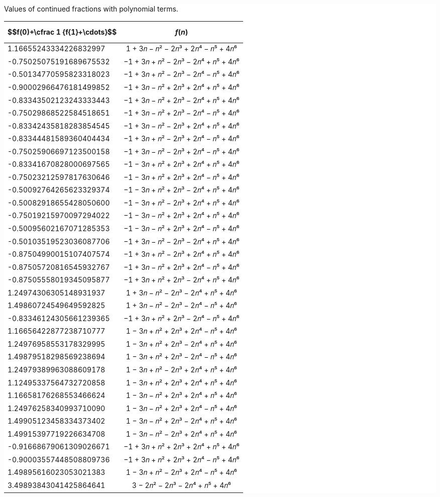 Values of continued fractions with polynomial terms.

|$$f(0)+\cfrac 1 {f{1}+\cdots}$$|$$f(n)$$|
|-----|:--------:|
|1.16655243334226832997|1 + 3𝑛 − 𝑛² − 2𝑛³ + 2𝑛⁴ − 𝑛⁵ + 4𝑛⁶|
|-0.75025075191689675532|−1 + 3𝑛 + 𝑛² − 2𝑛³ − 2𝑛⁴ + 𝑛⁵ + 4𝑛⁶|
|-0.50134770595823318023|−1 + 3𝑛 + 𝑛² − 2𝑛³ − 2𝑛⁴ − 𝑛⁵ + 4𝑛⁶|
|-0.90002966476181499852|−1 + 3𝑛 − 𝑛² + 2𝑛³ + 2𝑛⁴ + 𝑛⁵ + 4𝑛⁶|
|-0.83343502123243333443|−1 + 3𝑛 − 𝑛² + 2𝑛³ − 2𝑛⁴ + 𝑛⁵ + 4𝑛⁶|
|-0.75029868522584518651|−1 + 3𝑛 − 𝑛² + 2𝑛³ − 2𝑛⁴ − 𝑛⁵ + 4𝑛⁶|
|-0.83342435818283854545|−1 + 3𝑛 − 𝑛² − 2𝑛³ + 2𝑛⁴ + 𝑛⁵ + 4𝑛⁶|
|-0.83344481589360404434|−1 + 3𝑛 + 𝑛² − 2𝑛³ + 2𝑛⁴ − 𝑛⁵ + 4𝑛⁶|
|-0.75025906697123500158|−1 + 3𝑛 − 𝑛² − 2𝑛³ + 2𝑛⁴ − 𝑛⁵ + 4𝑛⁶|
|-0.83341670828000697565|−1 − 3𝑛 + 𝑛² + 2𝑛³ + 2𝑛⁴ + 𝑛⁵ + 4𝑛⁶|
|-0.75023212597817630646|−1 − 3𝑛 + 𝑛² + 2𝑛³ + 2𝑛⁴ − 𝑛⁵ + 4𝑛⁶|
|-0.50092764265623329374|−1 − 3𝑛 + 𝑛² + 2𝑛³ − 2𝑛⁴ + 𝑛⁵ + 4𝑛⁶|
|-0.50082918655428050600|−1 − 3𝑛 + 𝑛² − 2𝑛³ + 2𝑛⁴ + 𝑛⁵ + 4𝑛⁶|
|-0.75019215970097294022|−1 − 3𝑛 − 𝑛² + 2𝑛³ + 2𝑛⁴ + 𝑛⁵ + 4𝑛⁶|
|-0.50095602167071285353|−1 − 3𝑛 − 𝑛² + 2𝑛³ + 2𝑛⁴ − 𝑛⁵ + 4𝑛⁶|
|-0.50103519523036087706|−1 + 3𝑛 − 𝑛² − 2𝑛³ − 2𝑛⁴ + 𝑛⁵ + 4𝑛⁶|
|-0.87504990015107407574|−1 + 3𝑛 + 𝑛² − 2𝑛³ + 2𝑛⁴ + 𝑛⁵ + 4𝑛⁶|
|-0.87505720816545932767|−1 + 3𝑛 − 𝑛² + 2𝑛³ + 2𝑛⁴ − 𝑛⁵ + 4𝑛⁶|
|-0.87505558019345095877|−1 + 3𝑛 + 𝑛² + 2𝑛³ − 2𝑛⁴ + 𝑛⁵ + 4𝑛⁶|
|1.24974306305148931937|1 + 3𝑛 − 𝑛² − 2𝑛³ − 2𝑛⁴ + 𝑛⁵ + 4𝑛⁶|
|1.49860724549649592825|1 + 3𝑛 − 𝑛² − 2𝑛³ − 2𝑛⁴ − 𝑛⁵ + 4𝑛⁶|
|-0.83346124305661239365|−1 + 3𝑛 + 𝑛² + 2𝑛³ − 2𝑛⁴ − 𝑛⁵ + 4𝑛⁶|
|1.16656422877238710777|1 − 3𝑛 + 𝑛² + 2𝑛³ + 2𝑛⁴ − 𝑛⁵ + 4𝑛⁶|
|1.24976958553178329995|1 − 3𝑛 + 𝑛² + 2𝑛³ − 2𝑛⁴ + 𝑛⁵ + 4𝑛⁶|
|1.49879518298569238694|1 − 3𝑛 + 𝑛² + 2𝑛³ − 2𝑛⁴ − 𝑛⁵ + 4𝑛⁶|
|1.24979389963088609178|1 − 3𝑛 + 𝑛² − 2𝑛³ + 2𝑛⁴ + 𝑛⁵ + 4𝑛⁶|
|1.12495337564732720858|1 − 3𝑛 + 𝑛² + 2𝑛³ + 2𝑛⁴ + 𝑛⁵ + 4𝑛⁶|
|1.16658176268553466624|1 − 3𝑛 − 𝑛² + 2𝑛³ + 2𝑛⁴ + 𝑛⁵ + 4𝑛⁶|
|1.24976258340993710090|1 − 3𝑛 − 𝑛² + 2𝑛³ + 2𝑛⁴ − 𝑛⁵ + 4𝑛⁶|
|1.49905123458334373402|1 − 3𝑛 − 𝑛² + 2𝑛³ − 2𝑛⁴ + 𝑛⁵ + 4𝑛⁶|
|1.49915397719226634708|1 − 3𝑛 − 𝑛² − 2𝑛³ + 2𝑛⁴ + 𝑛⁵ + 4𝑛⁶|
|-0.91668679061309026671|−1 + 3𝑛 + 𝑛² + 2𝑛³ + 2𝑛⁴ + 𝑛⁵ + 4𝑛⁶|
|-0.90003557448508809736|−1 + 3𝑛 + 𝑛² + 2𝑛³ + 2𝑛⁴ − 𝑛⁵ + 4𝑛⁶|
|1.49895616023053021383|1 − 3𝑛 + 𝑛² − 2𝑛³ + 2𝑛⁴ − 𝑛⁵ + 4𝑛⁶|
|3.49893843041425864641|3 − 2𝑛² − 2𝑛³ − 2𝑛⁴ + 𝑛⁵ + 4𝑛⁶|